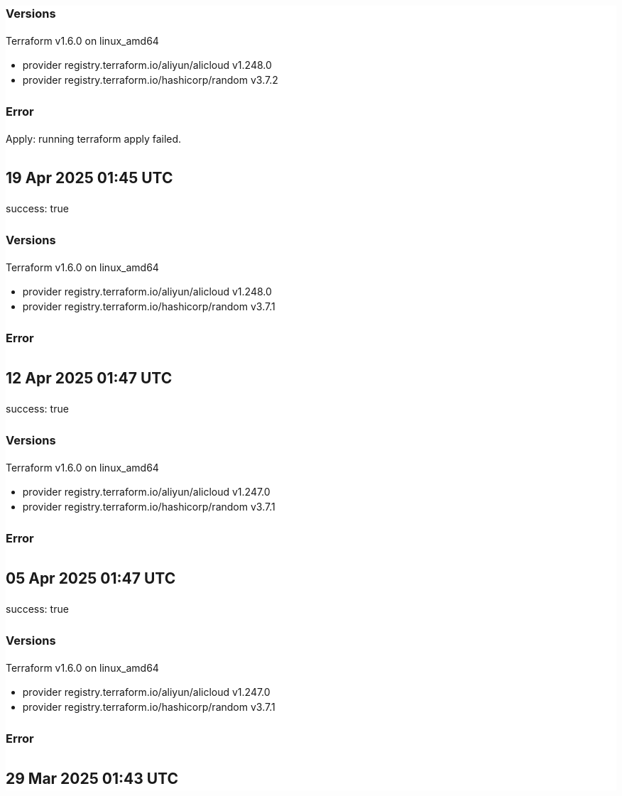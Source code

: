 ### Versions

Terraform v1.6.0
on linux_amd64
+ provider registry.terraform.io/aliyun/alicloud v1.248.0
+ provider registry.terraform.io/hashicorp/random v3.7.2

### Error

Apply: running terraform apply failed.
## 19 Apr 2025 01:45 UTC

success: true

### Versions

Terraform v1.6.0
on linux_amd64
+ provider registry.terraform.io/aliyun/alicloud v1.248.0
+ provider registry.terraform.io/hashicorp/random v3.7.1

### Error

## 12 Apr 2025 01:47 UTC

success: true

### Versions

Terraform v1.6.0
on linux_amd64
+ provider registry.terraform.io/aliyun/alicloud v1.247.0
+ provider registry.terraform.io/hashicorp/random v3.7.1

### Error

## 05 Apr 2025 01:47 UTC

success: true

### Versions

Terraform v1.6.0
on linux_amd64
+ provider registry.terraform.io/aliyun/alicloud v1.247.0
+ provider registry.terraform.io/hashicorp/random v3.7.1

### Error

## 29 Mar 2025 01:43 UTC
